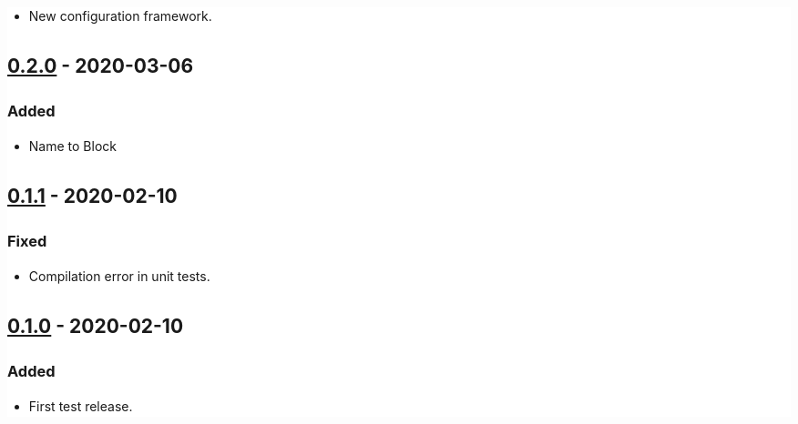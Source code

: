 - New configuration framework.

## [0.2.0] - 2020-03-06

### Added

- Name to Block

## [0.1.1] - 2020-02-10

### Fixed

- Compilation error in unit tests.

## [0.1.0] - 2020-02-10

### Added

- First test release.

[Unreleased]: https://gitlab.com/smspp/smspp/-/compare/0.5.3...develop
[0.5.3]: https://gitlab.com/smspp/smspp/-/compare/0.5.2...0.5.3
[0.5.2]: https://gitlab.com/smspp/smspp/-/compare/0.5.1...0.5.2
[0.5.1]: https://gitlab.com/smspp/smspp/-/compare/0.5.0...0.5.1
[0.5.0]: https://gitlab.com/smspp/smspp/-/compare/0.4.0...0.5.0
[0.4.0]: https://gitlab.com/smspp/smspp/-/compare/0.3.2...0.4.0
[0.3.2]: https://gitlab.com/smspp/smspp/-/compare/0.3.1...0.3.2
[0.3.1]: https://gitlab.com/smspp/smspp/-/compare/0.3.0...0.3.1
[0.3.0]: https://gitlab.com/smspp/smspp/-/compare/0.2.0...0.3.0
[0.2.0]: https://gitlab.com/smspp/smspp/-/compare/0.1.1...0.2.0
[0.1.1]: https://gitlab.com/smspp/smspp/-/compare/0.1.0...0.1.1
[0.1.0]: https://gitlab.com/smspp/smspp/-/tags/0.1.0
